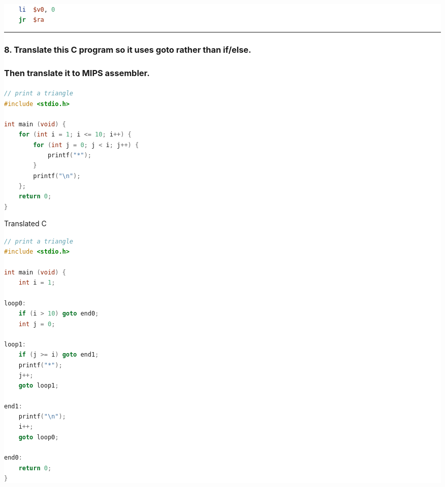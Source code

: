 ```MIPS
    li  $v0, 0
    jr  $ra
```

___
### 8. Translate this C program so it uses goto rather than if/else.
### Then translate it to MIPS assembler.
``` C
// print a triangle
#include <stdio.h>

int main (void) {
    for (int i = 1; i <= 10; i++) {
        for (int j = 0; j < i; j++) {
            printf("*");
        }
        printf("\n");
    };
    return 0;
}
```

Translated C
```C
// print a triangle
#include <stdio.h>

int main (void) {
    int i = 1;

loop0:
    if (i > 10) goto end0;
    int j = 0;

loop1:
    if (j >= i) goto end1;
    printf("*");
    j++;
    goto loop1;

end1:
    printf("\n");
    i++;
    goto loop0;

end0:
    return 0;
}
```

